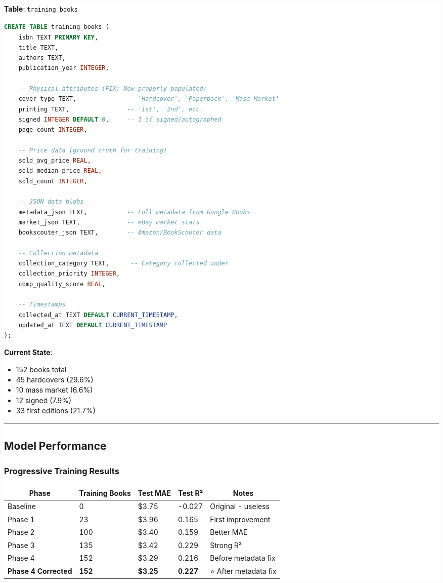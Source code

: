 **Table**: `training_books`

```sql
CREATE TABLE training_books (
    isbn TEXT PRIMARY KEY,
    title TEXT,
    authors TEXT,
    publication_year INTEGER,

    -- Physical attributes (FIX: Now properly populated)
    cover_type TEXT,              -- 'Hardcover', 'Paperback', 'Mass Market'
    printing TEXT,                -- '1st', '2nd', etc.
    signed INTEGER DEFAULT 0,     -- 1 if signed/autographed
    page_count INTEGER,

    -- Price data (ground truth for training)
    sold_avg_price REAL,
    sold_median_price REAL,
    sold_count INTEGER,

    -- JSON data blobs
    metadata_json TEXT,           -- Full metadata from Google Books
    market_json TEXT,             -- eBay market stats
    bookscouter_json TEXT,        -- Amazon/BookScouter data

    -- Collection metadata
    collection_category TEXT,      -- Category collected under
    collection_priority INTEGER,
    comp_quality_score REAL,

    -- Timestamps
    collected_at TEXT DEFAULT CURRENT_TIMESTAMP,
    updated_at TEXT DEFAULT CURRENT_TIMESTAMP
);
```

**Current State**:
- 152 books total
- 45 hardcovers (29.6%)
- 10 mass market (6.6%)
- 12 signed (7.9%)
- 33 first editions (21.7%)

---

## Model Performance

### Progressive Training Results

| Phase | Training Books | Test MAE | Test R² | Notes |
|-------|----------------|----------|---------|-------|
| Baseline | 0 | $3.75 | -0.027 | Original - useless |
| Phase 1 | 23 | $3.96 | 0.165 | First improvement |
| Phase 2 | 100 | $3.40 | 0.159 | Better MAE |
| Phase 3 | 135 | $3.42 | 0.229 | Strong R² |
| Phase 4 | 152 | $3.29 | 0.216 | Before metadata fix |
| **Phase 4 Corrected** | **152** | **$3.25** | **0.227** | ⭐ After metadata fix |
